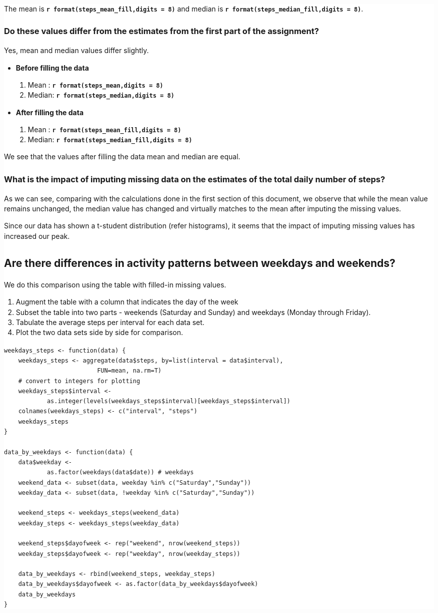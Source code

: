 The mean is **`r format(steps_mean_fill,digits = 8)`** and median is **`r format(steps_median_fill,digits = 8)`**.

### Do these values differ from the estimates from the first part of the assignment?

Yes, mean and median values differ slightly.

- **Before filling the data**
    1. Mean  : **`r format(steps_mean,digits = 8)`**
    2. Median: **`r format(steps_median,digits = 8)`**
    
    
- **After filling the data**
    1. Mean  : **`r format(steps_mean_fill,digits = 8)`**
    2. Median: **`r format(steps_median_fill,digits = 8)`**

We see that the values after filling the data mean and median are equal.

### What is the impact of imputing missing data on the estimates of the total daily number of steps?

As we can see, comparing with the calculations done in the first section of this document, we observe that while the mean value remains unchanged, the median value has changed and virtually matches to the mean after imputing the missing values.  

Since our data has shown a t-student distribution (refer histograms), it seems that the impact of imputing missing values has increased our peak.


## Are there differences in activity patterns between weekdays and weekends?

We do this comparison using the table with filled-in missing values.  
1. Augment the table with a column that indicates the day of the week  
2. Subset the table into two parts - weekends (Saturday and Sunday) and weekdays (Monday through Friday).  
3. Tabulate the average steps per interval for each data set.  
4. Plot the two data sets side by side for comparison.  

```{r weekdays}
weekdays_steps <- function(data) {
    weekdays_steps <- aggregate(data$steps, by=list(interval = data$interval),
                          FUN=mean, na.rm=T)
    # convert to integers for plotting
    weekdays_steps$interval <- 
            as.integer(levels(weekdays_steps$interval)[weekdays_steps$interval])
    colnames(weekdays_steps) <- c("interval", "steps")
    weekdays_steps
}

data_by_weekdays <- function(data) {
    data$weekday <- 
            as.factor(weekdays(data$date)) # weekdays
    weekend_data <- subset(data, weekday %in% c("Saturday","Sunday"))
    weekday_data <- subset(data, !weekday %in% c("Saturday","Sunday"))
    
    weekend_steps <- weekdays_steps(weekend_data)
    weekday_steps <- weekdays_steps(weekday_data)
    
    weekend_steps$dayofweek <- rep("weekend", nrow(weekend_steps))
    weekday_steps$dayofweek <- rep("weekday", nrow(weekday_steps))
    
    data_by_weekdays <- rbind(weekend_steps, weekday_steps)
    data_by_weekdays$dayofweek <- as.factor(data_by_weekdays$dayofweek)
    data_by_weekdays
}
```